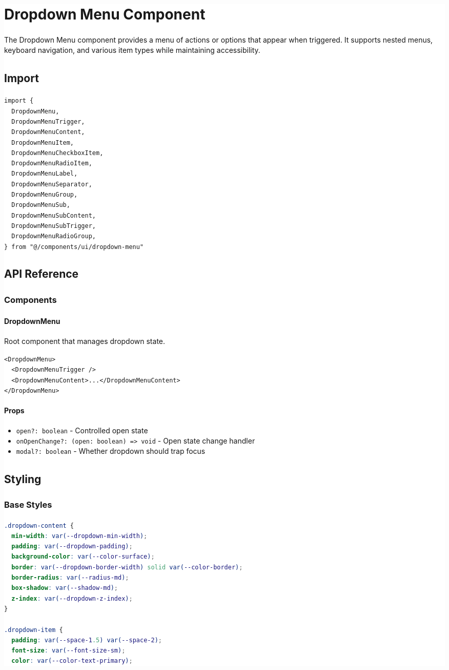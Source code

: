 # Dropdown Menu Component

The Dropdown Menu component provides a menu of actions or options that appear when triggered. It supports nested menus, keyboard navigation, and various item types while maintaining accessibility.

## Import

```tsx
import {
  DropdownMenu,
  DropdownMenuTrigger,
  DropdownMenuContent,
  DropdownMenuItem,
  DropdownMenuCheckboxItem,
  DropdownMenuRadioItem,
  DropdownMenuLabel,
  DropdownMenuSeparator,
  DropdownMenuGroup,
  DropdownMenuSub,
  DropdownMenuSubContent,
  DropdownMenuSubTrigger,
  DropdownMenuRadioGroup,
} from "@/components/ui/dropdown-menu"
```

## API Reference

### Components

#### DropdownMenu
Root component that manages dropdown state.
```tsx
<DropdownMenu>
  <DropdownMenuTrigger />
  <DropdownMenuContent>...</DropdownMenuContent>
</DropdownMenu>
```

#### Props
- `open?: boolean` - Controlled open state
- `onOpenChange?: (open: boolean) => void` - Open state change handler
- `modal?: boolean` - Whether dropdown should trap focus

## Styling

### Base Styles
```css
.dropdown-content {
  min-width: var(--dropdown-min-width);
  padding: var(--dropdown-padding);
  background-color: var(--color-surface);
  border: var(--dropdown-border-width) solid var(--color-border);
  border-radius: var(--radius-md);
  box-shadow: var(--shadow-md);
  z-index: var(--dropdown-z-index);
}

.dropdown-item {
  padding: var(--space-1.5) var(--space-2);
  font-size: var(--font-size-sm);
  color: var(--color-text-primary);
```